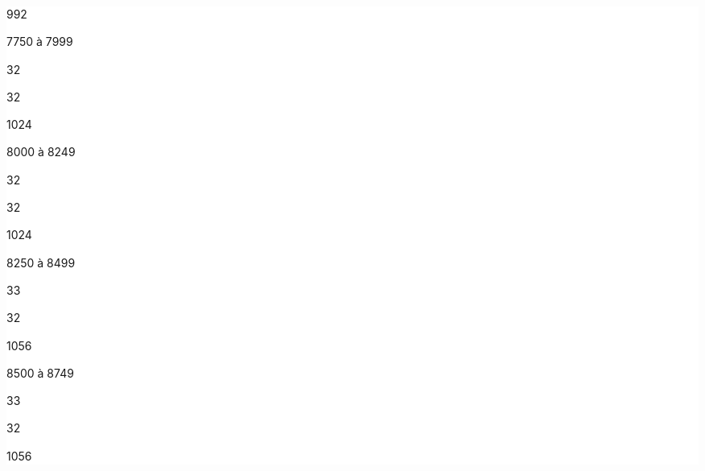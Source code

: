 992</td>
    </tr>
    <tr>
      <td align="justify">

7750 à 7999</td>
      <td align="right">

32</td>
      <td align="right">

32</td>
      <td align="right">

1024</td>
    </tr>
    <tr>
      <td align="justify">

8000 à 8249</td>
      <td align="right">

32</td>
      <td align="right">

32</td>
      <td align="right">

1024</td>
    </tr>
    <tr>
      <td align="justify">

8250 à 8499</td>
      <td align="right">

33</td>
      <td align="right">

32</td>
      <td align="right">

1056</td>
    </tr>
    <tr>
      <td align="justify">

8500 à 8749</td>
      <td align="right">

33</td>
      <td align="right">

32</td>
      <td align="right">

1056</td>
    </tr>
    <tr>
      <td align="justify">

